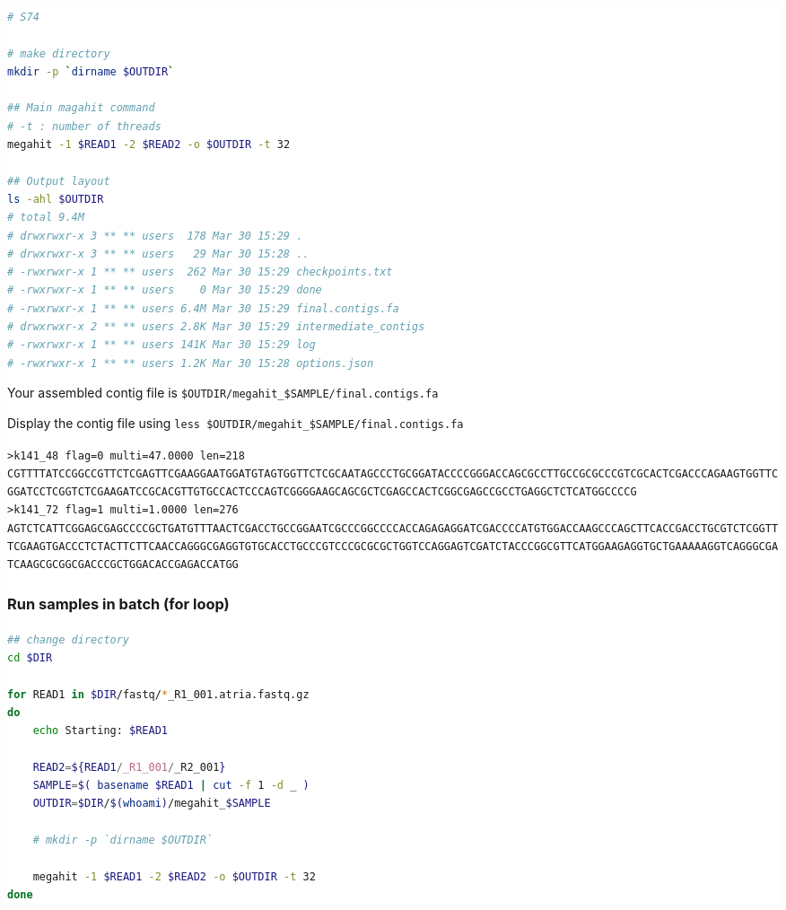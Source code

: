 ```sh
# S74

# make directory
mkdir -p `dirname $OUTDIR`

## Main magahit command
# -t : number of threads
megahit -1 $READ1 -2 $READ2 -o $OUTDIR -t 32

## Output layout
ls -ahl $OUTDIR
# total 9.4M
# drwxrwxr-x 3 ** ** users  178 Mar 30 15:29 .
# drwxrwxr-x 3 ** ** users   29 Mar 30 15:28 ..
# -rwxrwxr-x 1 ** ** users  262 Mar 30 15:29 checkpoints.txt
# -rwxrwxr-x 1 ** ** users    0 Mar 30 15:29 done
# -rwxrwxr-x 1 ** ** users 6.4M Mar 30 15:29 final.contigs.fa
# drwxrwxr-x 2 ** ** users 2.8K Mar 30 15:29 intermediate_contigs
# -rwxrwxr-x 1 ** ** users 141K Mar 30 15:29 log
# -rwxrwxr-x 1 ** ** users 1.2K Mar 30 15:28 options.json
```

Your assembled contig file is `$OUTDIR/megahit_$SAMPLE/final.contigs.fa`

Display the contig file using `less $OUTDIR/megahit_$SAMPLE/final.contigs.fa`

```
>k141_48 flag=0 multi=47.0000 len=218
CGTTTTATCCGGCCGTTCTCGAGTTCGAAGGAATGGATGTAGTGGTTCTCGCAATAGCCCTGCGGATACCCCGGGACCAGCGCCTTGCCGCGCCCGTCGCACTCGACCCAGAAGTGGTTCGGATCCTCGGTCTCGAAGATCCGCACGTTGTGCCACTCCCAGTCGGGGAAGCAGCGCTCGAGCCACTCGGCGAGCCGCCTGAGGCTCTCATGGCCCCG
>k141_72 flag=1 multi=1.0000 len=276
AGTCTCATTCGGAGCGAGCCCCGCTGATGTTTAACTCGACCTGCCGGAATCGCCCGGCCCCACCAGAGAGGATCGACCCCATGTGGACCAAGCCCAGCTTCACCGACCTGCGTCTCGGTTTCGAAGTGACCCTCTACTTCTTCAACCAGGGCGAGGTGTGCACCTGCCCGTCCCGCGCGCTGGTCCAGGAGTCGATCTACCCGGCGTTCATGGAAGAGGTGCTGAAAAAGGTCAGGGCGATCAAGCGCGGCGACCCGCTGGACACCGAGACCATGG
```

### Run samples in batch (for loop)

```sh
## change directory
cd $DIR

for READ1 in $DIR/fastq/*_R1_001.atria.fastq.gz
do
    echo Starting: $READ1

    READ2=${READ1/_R1_001/_R2_001}
    SAMPLE=$( basename $READ1 | cut -f 1 -d _ )
    OUTDIR=$DIR/$(whoami)/megahit_$SAMPLE

    # mkdir -p `dirname $OUTDIR`

    megahit -1 $READ1 -2 $READ2 -o $OUTDIR -t 32
done
```
